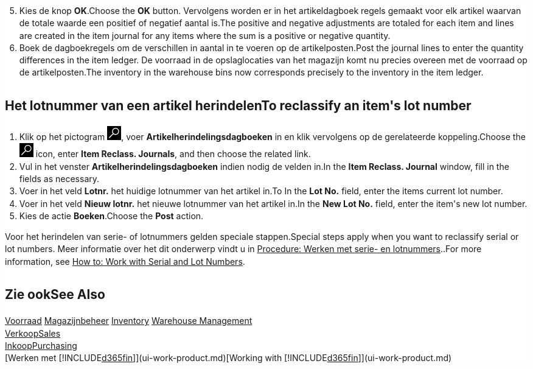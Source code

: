5.  <span data-ttu-id="f4bfc-268">Kies de knop **OK**.</span><span class="sxs-lookup"><span data-stu-id="f4bfc-268">Choose the **OK** button.</span></span> <span data-ttu-id="f4bfc-269">Vervolgens worden er in het artikeldagboek regels gemaakt voor elk artikel waarvan de totale waarde een positief of negatief aantal is.</span><span class="sxs-lookup"><span data-stu-id="f4bfc-269">The positive and negative adjustments are totaled for each item and lines are created in the item journal for any items where the sum is a positive or negative quantity.</span></span>  
6.  <span data-ttu-id="f4bfc-270">Boek de dagboekregels om de verschillen in aantal in te voeren op de artikelposten.</span><span class="sxs-lookup"><span data-stu-id="f4bfc-270">Post the journal lines to enter the quantity differences in the item ledger.</span></span> <span data-ttu-id="f4bfc-271">De voorraad in de opslaglocaties van het magazijn komt nu precies overeen met de voorraad op de artikelposten.</span><span class="sxs-lookup"><span data-stu-id="f4bfc-271">The inventory in the warehouse bins now corresponds precisely to the inventory in the item ledger.</span></span>  

## <a name="to-reclassify-an-items-lot-number"></a><span data-ttu-id="f4bfc-272">Het lotnummer van een artikel herindelen</span><span class="sxs-lookup"><span data-stu-id="f4bfc-272">To reclassify an item's lot number</span></span>
1. <span data-ttu-id="f4bfc-273">Klik op het pictogram ![Zoeken naar pagina of rapport](media/ui-search/search_small.png "pictogram Zoeken naar pagina of rapport"), voer **Artikelherindelingsdagboeken** in en klik vervolgens op de gerelateerde koppeling.</span><span class="sxs-lookup"><span data-stu-id="f4bfc-273">Choose the ![Search for Page or Report](media/ui-search/search_small.png "Search for Page or Report icon") icon, enter **Item Reclass. Journals**, and then choose the related link.</span></span>
2. <span data-ttu-id="f4bfc-274">Vul in het venster **Artikelherindelingsdagboeken** indien nodig de velden in.</span><span class="sxs-lookup"><span data-stu-id="f4bfc-274">In the **Item Reclass. Journal** window, fill in the fields as necessary.</span></span>
3. <span data-ttu-id="f4bfc-275">Voer in het veld **Lotnr.** het huidige lotnummer van het artikel in.</span><span class="sxs-lookup"><span data-stu-id="f4bfc-275">To In the **Lot No.** field, enter the items current lot number.</span></span>
4. <span data-ttu-id="f4bfc-276">Voer in het veld **Nieuw lotnr.** het nieuwe lotnummer van het artikel in.</span><span class="sxs-lookup"><span data-stu-id="f4bfc-276">In the **New Lot No.** field, enter the item's new lot number.</span></span>
5. <span data-ttu-id="f4bfc-277">Kies de actie **Boeken**.</span><span class="sxs-lookup"><span data-stu-id="f4bfc-277">Choose the **Post** action.</span></span>

<span data-ttu-id="f4bfc-278">Voor het herindelen van serie- of lotnummers gelden speciale stappen.</span><span class="sxs-lookup"><span data-stu-id="f4bfc-278">Special steps apply when you want to reclassify serial or lot numbers.</span></span> <span data-ttu-id="f4bfc-279">Meer informatie over het dit onderwerp vindt u in [Procedure: Werken met serie- en lotnummers](inventory-how-work-item-tracking.md)..</span><span class="sxs-lookup"><span data-stu-id="f4bfc-279">For more information, see [How to: Work with Serial and Lot Numbers](inventory-how-work-item-tracking.md).</span></span>

## <a name="see-also"></a><span data-ttu-id="f4bfc-280">Zie ook</span><span class="sxs-lookup"><span data-stu-id="f4bfc-280">See Also</span></span>
<span data-ttu-id="f4bfc-281">[Voorraad](inventory-manage-inventory.md)
[Magazijnbeheer](warehouse-manage-warehouse.md)  </span><span class="sxs-lookup"><span data-stu-id="f4bfc-281">[Inventory](inventory-manage-inventory.md)
[Warehouse Management](warehouse-manage-warehouse.md)  </span></span>  
[<span data-ttu-id="f4bfc-282">Verkoop</span><span class="sxs-lookup"><span data-stu-id="f4bfc-282">Sales</span></span>](sales-manage-sales.md)  
[<span data-ttu-id="f4bfc-283">Inkoop</span><span class="sxs-lookup"><span data-stu-id="f4bfc-283">Purchasing</span></span>](purchasing-manage-purchasing.md)  
<span data-ttu-id="f4bfc-284">[Werken met [!INCLUDE[d365fin](includes/d365fin_md.md)]](ui-work-product.md)</span><span class="sxs-lookup"><span data-stu-id="f4bfc-284">[Working with [!INCLUDE[d365fin](includes/d365fin_md.md)]](ui-work-product.md)</span></span>

